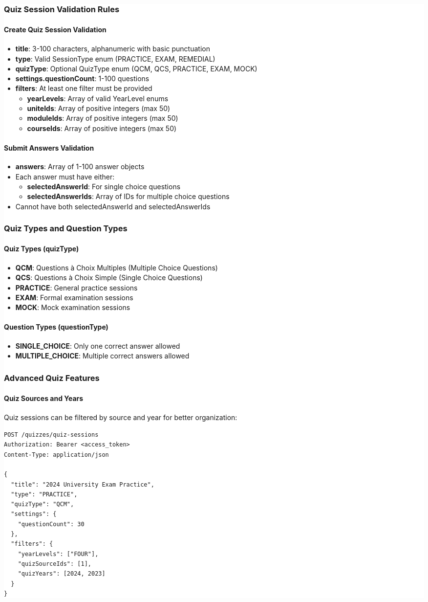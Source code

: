 ### Quiz Session Validation Rules

#### Create Quiz Session Validation
- **title**: 3-100 characters, alphanumeric with basic punctuation
- **type**: Valid SessionType enum (PRACTICE, EXAM, REMEDIAL)
- **quizType**: Optional QuizType enum (QCM, QCS, PRACTICE, EXAM, MOCK)
- **settings.questionCount**: 1-100 questions
- **filters**: At least one filter must be provided
  - **yearLevels**: Array of valid YearLevel enums
  - **uniteIds**: Array of positive integers (max 50)
  - **moduleIds**: Array of positive integers (max 50)
  - **courseIds**: Array of positive integers (max 50)

#### Submit Answers Validation
- **answers**: Array of 1-100 answer objects
- Each answer must have either:
  - **selectedAnswerId**: For single choice questions
  - **selectedAnswerIds**: Array of IDs for multiple choice questions
- Cannot have both selectedAnswerId and selectedAnswerIds

### Quiz Types and Question Types

#### Quiz Types (quizType)
- **QCM**: Questions à Choix Multiples (Multiple Choice Questions)
- **QCS**: Questions à Choix Simple (Single Choice Questions)
- **PRACTICE**: General practice sessions
- **EXAM**: Formal examination sessions
- **MOCK**: Mock examination sessions

#### Question Types (questionType)
- **SINGLE_CHOICE**: Only one correct answer allowed
- **MULTIPLE_CHOICE**: Multiple correct answers allowed

### Advanced Quiz Features

#### Quiz Sources and Years
Quiz sessions can be filtered by source and year for better organization:

```http
POST /quizzes/quiz-sessions
Authorization: Bearer <access_token>
Content-Type: application/json

{
  "title": "2024 University Exam Practice",
  "type": "PRACTICE",
  "quizType": "QCM",
  "settings": {
    "questionCount": 30
  },
  "filters": {
    "yearLevels": ["FOUR"],
    "quizSourceIds": [1],
    "quizYears": [2024, 2023]
  }
}
```
